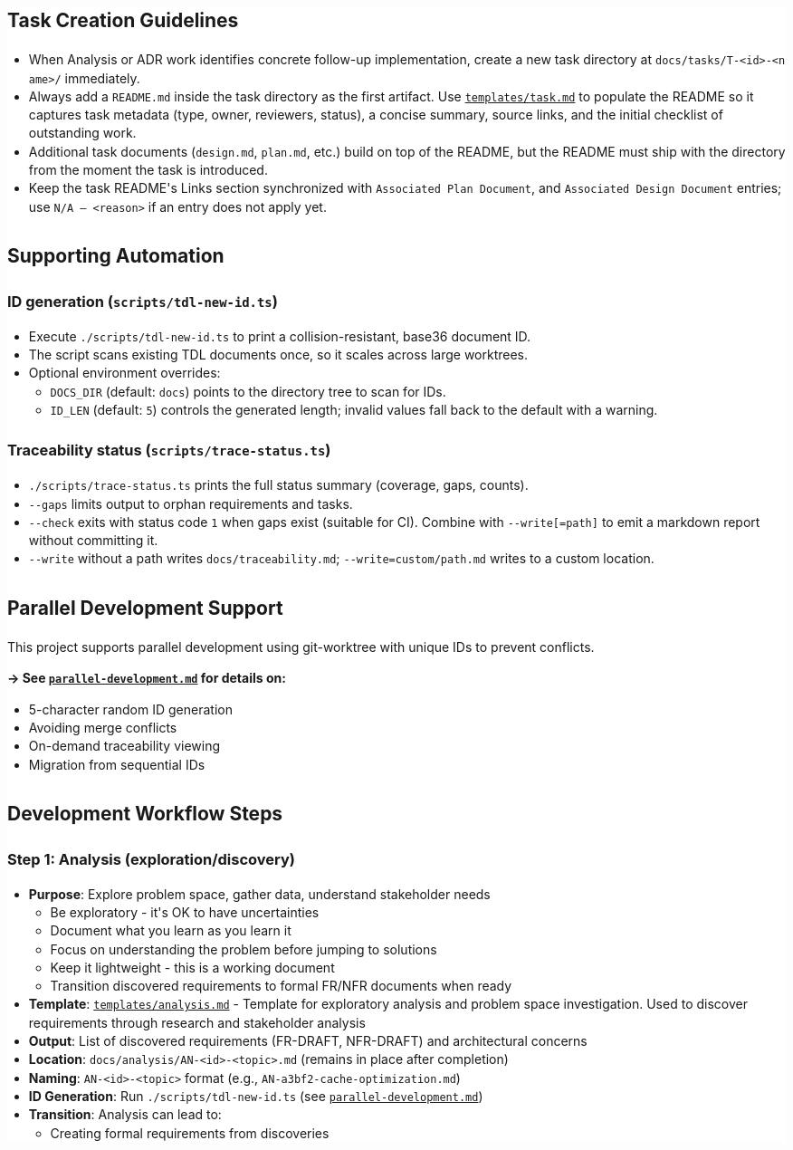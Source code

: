 ## Task Creation Guidelines

- When Analysis or ADR work identifies concrete follow-up implementation, create a new task directory at `docs/tasks/T-<id>-<name>/` immediately.
- Always add a `README.md` inside the task directory as the first artifact. Use [`templates/task.md`](templates/task.md) to populate the README so it captures task metadata (type, owner, reviewers, status), a concise summary, source links, and the initial checklist of outstanding work.
- Additional task documents (`design.md`, `plan.md`, etc.) build on top of the README, but the README must ship with the directory from the moment the task is introduced.
- Keep the task README's Links section synchronized with `Associated Plan Document`, and `Associated Design Document` entries; use `N/A – <reason>` if an entry does not apply yet.

## Supporting Automation

### ID generation (`scripts/tdl-new-id.ts`)

- Execute `./scripts/tdl-new-id.ts` to print a collision-resistant, base36 document ID.
- The script scans existing TDL documents once, so it scales across large worktrees.
- Optional environment overrides:
  - `DOCS_DIR` (default: `docs`) points to the directory tree to scan for IDs.
  - `ID_LEN` (default: `5`) controls the generated length; invalid values fall back to the default with a warning.

### Traceability status (`scripts/trace-status.ts`)

- `./scripts/trace-status.ts` prints the full status summary (coverage, gaps, counts).
- `--gaps` limits output to orphan requirements and tasks.
- `--check` exits with status code `1` when gaps exist (suitable for CI). Combine with `--write[=path]` to emit a markdown report without committing it.
- `--write` without a path writes `docs/traceability.md`; `--write=custom/path.md` writes to a custom location.

## Parallel Development Support

This project supports parallel development using git-worktree with unique IDs to prevent conflicts.

**→ See [`parallel-development.md`](parallel-development.md) for details on:**

- 5-character random ID generation
- Avoiding merge conflicts
- On-demand traceability viewing
- Migration from sequential IDs

## Development Workflow Steps

### Step 1: Analysis (exploration/discovery)

- **Purpose**: Explore problem space, gather data, understand stakeholder needs
  - Be exploratory - it's OK to have uncertainties
  - Document what you learn as you learn it
  - Focus on understanding the problem before jumping to solutions
  - Keep it lightweight - this is a working document
  - Transition discovered requirements to formal FR/NFR documents when ready
- **Template**: [`templates/analysis.md`](templates/analysis.md) - Template for exploratory analysis and problem space investigation. Used to discover requirements through research and stakeholder analysis
- **Output**: List of discovered requirements (FR-DRAFT, NFR-DRAFT) and architectural concerns
- **Location**: `docs/analysis/AN-<id>-<topic>.md` (remains in place after completion)
- **Naming**: `AN-<id>-<topic>` format (e.g., `AN-a3bf2-cache-optimization.md`)
- **ID Generation**: Run `./scripts/tdl-new-id.ts` (see [`parallel-development.md`](parallel-development.md))
- **Transition**: Analysis can lead to:
  - Creating formal requirements from discoveries